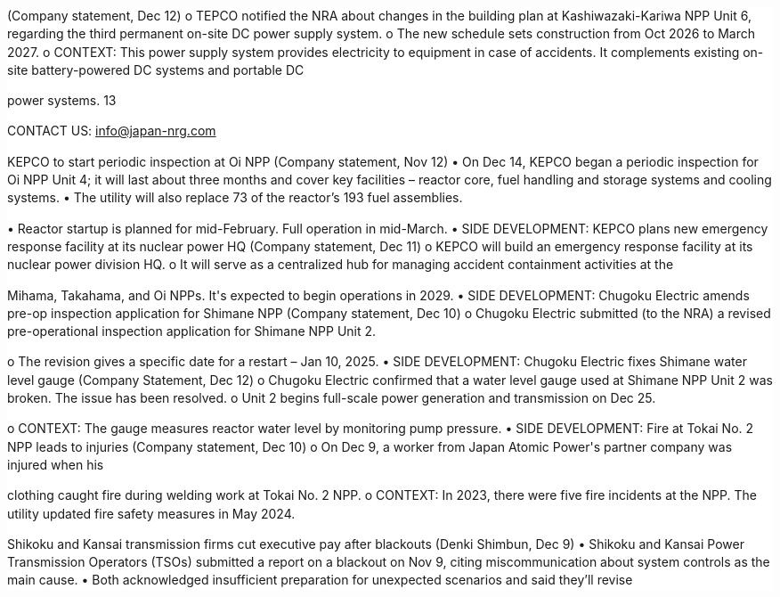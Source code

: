 (Company statement, Dec 12)
o  TEPCO notified the NRA about changes in the building plan at Kashiwazaki-Kariwa NPP
Unit 6, regarding the third permanent on-site DC power supply system.
o  The new schedule sets construction from Oct 2026 to March 2027.
o  CONTEXT: This power supply system provides electricity to equipment in case of
accidents. It complements existing on-site battery-powered DC systems and portable DC

power systems.
13



CONTACT  US: info@japan-nrg.com

KEPCO to start periodic inspection at Oi NPP
(Company statement, Nov 12)
•  On Dec 14, KEPCO began a periodic inspection for Oi NPP Unit 4; it will last about three months
and cover key facilities – reactor core, fuel handling and storage systems and cooling systems.
•  The utility will also replace 73 of the reactor’s 193 fuel assemblies.

•  Reactor startup is planned for mid-February. Full operation in mid-March.
•  SIDE DEVELOPMENT:
KEPCO plans new emergency response facility at its nuclear power HQ
(Company statement, Dec 11)
o  KEPCO will build an emergency response facility at its nuclear power division HQ.
o  It will serve as a centralized hub for managing accident containment activities at the

Mihama, Takahama, and Oi NPPs. It's expected to begin operations in 2029.
•  SIDE DEVELOPMENT:
Chugoku Electric amends pre-op inspection application for Shimane NPP
(Company statement, Dec 10)
o  Chugoku Electric submitted (to the NRA) a revised pre-operational inspection application
for Shimane NPP Unit 2.

o  The revision gives a specific date for a restart – Jan 10, 2025.
•  SIDE DEVELOPMENT:
Chugoku Electric fixes Shimane water level gauge
(Company Statement, Dec 12)
o  Chugoku Electric confirmed that a water level gauge used at Shimane NPP Unit 2 was
broken. The issue has been resolved.
o  Unit 2 begins full-scale power generation and transmission on Dec 25.

o  CONTEXT: The gauge measures reactor water level by monitoring pump pressure.
•  SIDE DEVELOPMENT:
Fire at Tokai No. 2 NPP leads to injuries
(Company statement, Dec 10)
o  On Dec 9, a worker from Japan Atomic Power's partner company was injured when his

clothing caught fire during welding work at Tokai No. 2 NPP.
o  CONTEXT: In 2023, there were five fire incidents at the NPP. The utility updated fire
safety measures in May 2024.



Shikoku and Kansai transmission firms cut executive pay after blackouts
(Denki Shimbun, Dec 9)
•  Shikoku and Kansai Power Transmission Operators (TSOs) submitted a report on a blackout on Nov
9, citing miscommunication about system controls as the main cause.
•  Both acknowledged insufficient preparation for unexpected scenarios and said they’ll revise
